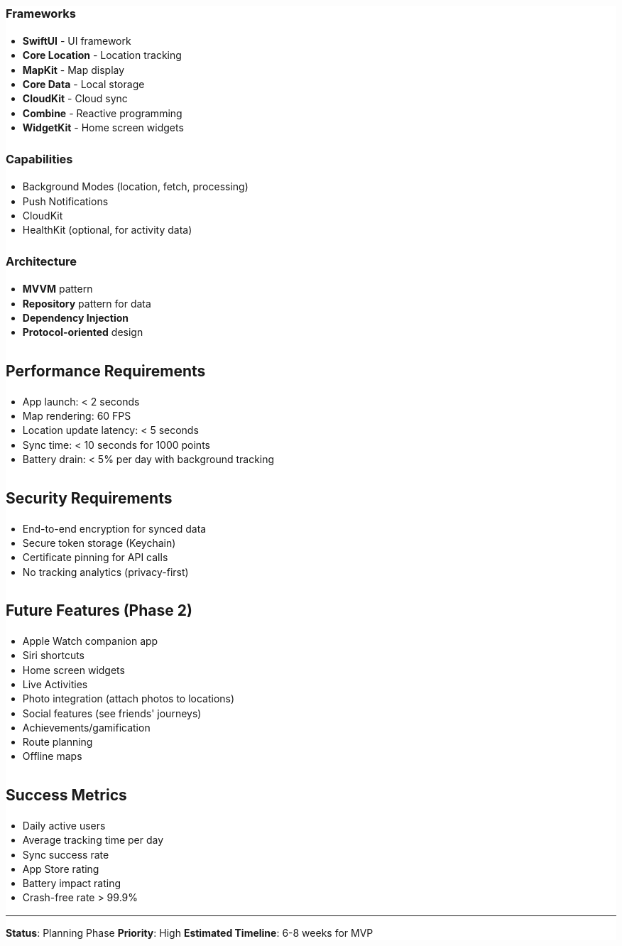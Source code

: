 ### Frameworks
- **SwiftUI** - UI framework
- **Core Location** - Location tracking
- **MapKit** - Map display
- **Core Data** - Local storage
- **CloudKit** - Cloud sync
- **Combine** - Reactive programming
- **WidgetKit** - Home screen widgets

### Capabilities
- Background Modes (location, fetch, processing)
- Push Notifications
- CloudKit
- HealthKit (optional, for activity data)

### Architecture
- **MVVM** pattern
- **Repository** pattern for data
- **Dependency Injection**
- **Protocol-oriented** design

## Performance Requirements

- App launch: < 2 seconds
- Map rendering: 60 FPS
- Location update latency: < 5 seconds
- Sync time: < 10 seconds for 1000 points
- Battery drain: < 5% per day with background tracking

## Security Requirements

- End-to-end encryption for synced data
- Secure token storage (Keychain)
- Certificate pinning for API calls
- No tracking analytics (privacy-first)

## Future Features (Phase 2)

- Apple Watch companion app
- Siri shortcuts
- Home screen widgets
- Live Activities
- Photo integration (attach photos to locations)
- Social features (see friends' journeys)
- Achievements/gamification
- Route planning
- Offline maps

## Success Metrics

- Daily active users
- Average tracking time per day
- Sync success rate
- App Store rating
- Battery impact rating
- Crash-free rate > 99.9%

---

**Status**: Planning Phase
**Priority**: High
**Estimated Timeline**: 6-8 weeks for MVP
